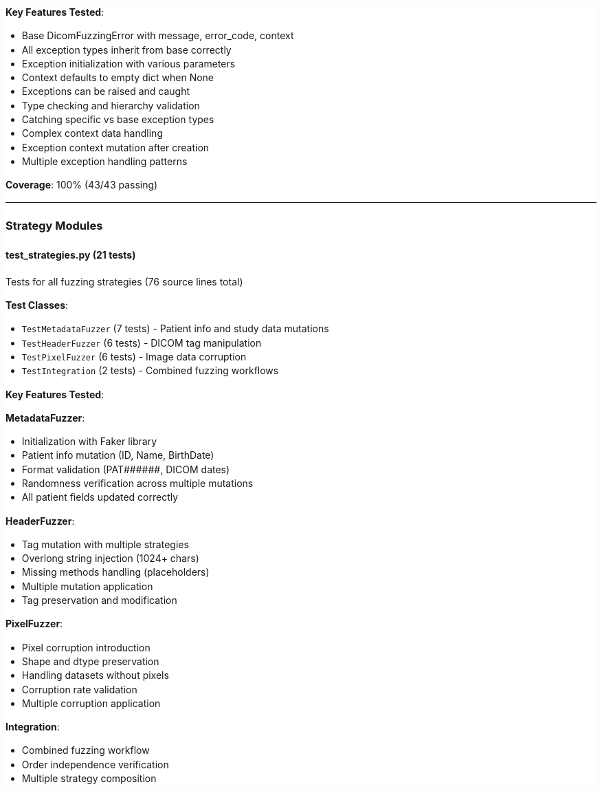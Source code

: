 **Key Features Tested**:
- Base DicomFuzzingError with message, error_code, context
- All exception types inherit from base correctly
- Exception initialization with various parameters
- Context defaults to empty dict when None
- Exceptions can be raised and caught
- Type checking and hierarchy validation
- Catching specific vs base exception types
- Complex context data handling
- Exception context mutation after creation
- Multiple exception handling patterns

**Coverage**: 100% (43/43 passing)

---

### Strategy Modules

#### test_strategies.py (21 tests)
Tests for all fuzzing strategies (76 source lines total)

**Test Classes**:
- `TestMetadataFuzzer` (7 tests) - Patient info and study data mutations
- `TestHeaderFuzzer` (6 tests) - DICOM tag manipulation
- `TestPixelFuzzer` (6 tests) - Image data corruption
- `TestIntegration` (2 tests) - Combined fuzzing workflows

**Key Features Tested**:

**MetadataFuzzer**:
- Initialization with Faker library
- Patient info mutation (ID, Name, BirthDate)
- Format validation (PAT######, DICOM dates)
- Randomness verification across multiple mutations
- All patient fields updated correctly

**HeaderFuzzer**:
- Tag mutation with multiple strategies
- Overlong string injection (1024+ chars)
- Missing methods handling (placeholders)
- Multiple mutation application
- Tag preservation and modification

**PixelFuzzer**:
- Pixel corruption introduction
- Shape and dtype preservation
- Handling datasets without pixels
- Corruption rate validation
- Multiple corruption application

**Integration**:
- Combined fuzzing workflow
- Order independence verification
- Multiple strategy composition
